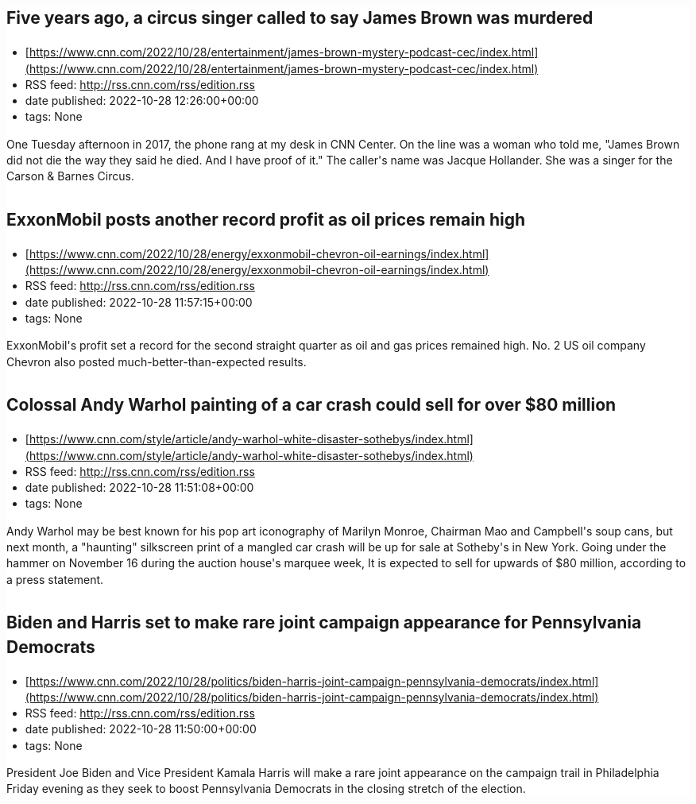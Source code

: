 

## Five years ago, a circus singer called to say James Brown was murdered
 - [https://www.cnn.com/2022/10/28/entertainment/james-brown-mystery-podcast-cec/index.html](https://www.cnn.com/2022/10/28/entertainment/james-brown-mystery-podcast-cec/index.html)
 - RSS feed: http://rss.cnn.com/rss/edition.rss
 - date published: 2022-10-28 12:26:00+00:00
 - tags: None

One Tuesday afternoon in 2017, the phone rang at my desk in CNN Center. On the line was a woman who told me, "James Brown did not die the way they said he died. And I have proof of it." The caller's name was Jacque Hollander. She was a singer for the Carson & Barnes Circus.

## ExxonMobil posts another record profit as oil prices remain high
 - [https://www.cnn.com/2022/10/28/energy/exxonmobil-chevron-oil-earnings/index.html](https://www.cnn.com/2022/10/28/energy/exxonmobil-chevron-oil-earnings/index.html)
 - RSS feed: http://rss.cnn.com/rss/edition.rss
 - date published: 2022-10-28 11:57:15+00:00
 - tags: None

ExxonMobil's profit set a record for the second straight quarter as oil and gas prices remained high. No. 2 US oil company Chevron also posted much-better-than-expected results.

## Colossal Andy Warhol painting of a car crash could sell for over $80 million
 - [https://www.cnn.com/style/article/andy-warhol-white-disaster-sothebys/index.html](https://www.cnn.com/style/article/andy-warhol-white-disaster-sothebys/index.html)
 - RSS feed: http://rss.cnn.com/rss/edition.rss
 - date published: 2022-10-28 11:51:08+00:00
 - tags: None

Andy Warhol may be best known for his pop art iconography of Marilyn Monroe, Chairman Mao and Campbell's soup cans, but next month, a "haunting" silkscreen print of a mangled car crash will be up for sale at Sotheby's in New York. Going under the hammer on November 16 during the auction house's marquee week, It is expected to sell for upwards of $80 million, according to a press statement.

## Biden and Harris set to make rare joint campaign appearance for Pennsylvania Democrats
 - [https://www.cnn.com/2022/10/28/politics/biden-harris-joint-campaign-pennsylvania-democrats/index.html](https://www.cnn.com/2022/10/28/politics/biden-harris-joint-campaign-pennsylvania-democrats/index.html)
 - RSS feed: http://rss.cnn.com/rss/edition.rss
 - date published: 2022-10-28 11:50:00+00:00
 - tags: None

President Joe Biden and Vice President Kamala Harris will make a rare joint appearance on the campaign trail in Philadelphia Friday evening as they seek to boost Pennsylvania Democrats in the closing stretch of the election.
